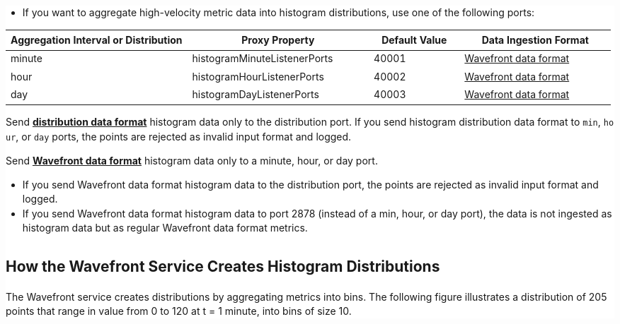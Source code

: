 * If you want to aggregate high-velocity metric data into histogram distributions, use one of the following ports:

<table>
<colgroup>
<col width="30%" />
<col width="30%" />
<col width="15%" />
<col width="25%" />
</colgroup>
<thead>
<tr><th>Aggregation Interval or Distribution</th><th>Proxy Property</th><th>Default Value</th><th>Data Ingestion Format</th></tr>
</thead>
<tbody>
<tr>
<td>minute</td>
<td>histogramMinuteListenerPorts</td>
<td>40001</td>
<td><a href="/wavefront_data_format.html">Wavefront data format</a></td>
</tr>
<tr>
<td>hour</td>
<td>histogramHourListenerPorts</td>
<td>40002</td>
<td><a href="/wavefront_data_format.html">Wavefront data format</a></td>
</tr>
<tr>
<td>day</td>
<td>histogramDayListenerPorts</td>
<td>40003</td>
<td><a href="/wavefront_data_format.html">Wavefront data format</a></td>
</tr>
</tbody>
</table>


Send [**distribution data format**](#sending-histogram-distributions) histogram data only to the distribution port. If you send histogram distribution data format to `min`, `hour`, or `day` ports, the points are rejected as invalid input format and logged.

Send [**Wavefront data format**](wavefront_data_format.html) histogram data only to a minute, hour, or day port.
* If you send Wavefront data format histogram data to the distribution port, the points are rejected as invalid input format and logged.
* If you send Wavefront data format histogram data to port 2878 (instead of a min, hour, or day port), the data is not ingested as histogram data but as regular Wavefront data format metrics.

## How the Wavefront Service Creates Histogram Distributions

The Wavefront service creates distributions by aggregating metrics into bins. The following figure illustrates a distribution of 205 points that range in value from 0 to 120 at t = 1 minute, into bins of size 10.
